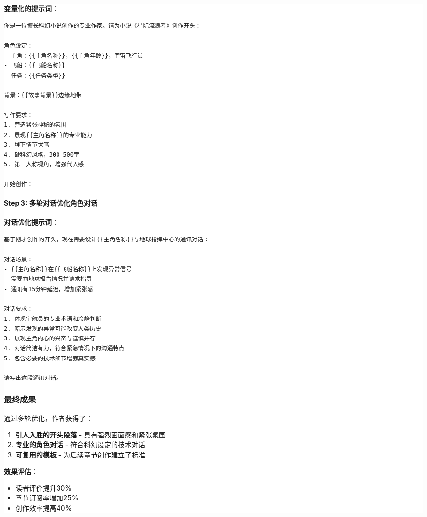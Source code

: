 **变量化的提示词**：
```
你是一位擅长科幻小说创作的专业作家。请为小说《星际流浪者》创作开头：

角色设定：
- 主角：{{主角名称}}，{{主角年龄}}，宇宙飞行员
- 飞船：{{飞船名称}}
- 任务：{{任务类型}}

背景：{{故事背景}}边缘地带

写作要求：
1. 营造紧张神秘的氛围
2. 展现{{主角名称}}的专业能力
3. 埋下情节伏笔
4. 硬科幻风格，300-500字
5. 第一人称视角，增强代入感

开始创作：
```

#### Step 3: 多轮对话优化角色对话

**对话优化提示词**：
```
基于刚才创作的开头，现在需要设计{{主角名称}}与地球指挥中心的通讯对话：

对话场景：
- {{主角名称}}在{{飞船名称}}上发现异常信号
- 需要向地球报告情况并请求指导
- 通讯有15分钟延迟，增加紧张感

对话要求：
1. 体现宇航员的专业术语和冷静判断
2. 暗示发现的异常可能改变人类历史
3. 展现主角内心的兴奋与谨慎并存
4. 对话简洁有力，符合紧急情况下的沟通特点
5. 包含必要的技术细节增强真实感

请写出这段通讯对话。
```

### 最终成果

通过多轮优化，作者获得了：
1. **引人入胜的开头段落** - 具有强烈画面感和紧张氛围
2. **专业的角色对话** - 符合科幻设定的技术对话
3. **可复用的模板** - 为后续章节创作建立了标准

**效果评估**：
- 读者评价提升30%
- 章节订阅率增加25%
- 创作效率提高40%
